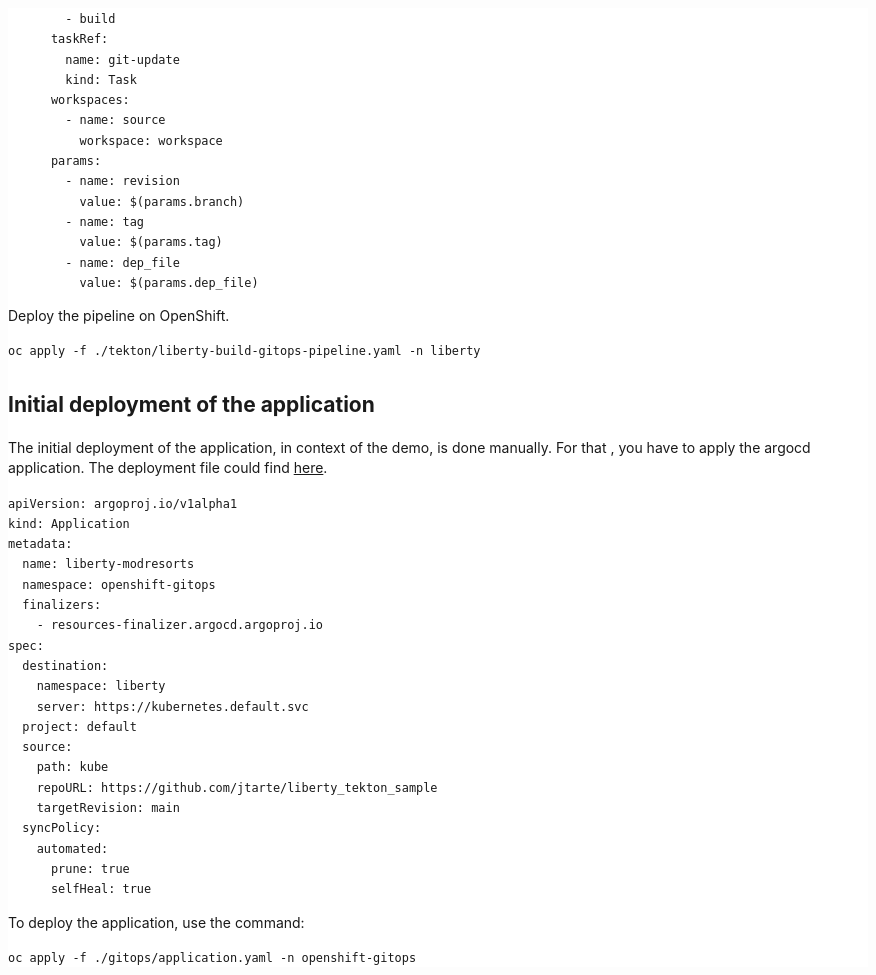 ``` 
        - build
      taskRef:
        name: git-update
        kind: Task
      workspaces:
        - name: source
          workspace: workspace
      params:
        - name: revision
          value: $(params.branch)
        - name: tag 
          value: $(params.tag)
        - name: dep_file
          value: $(params.dep_file)
```

Deploy the pipeline on OpenShift.
``` 
oc apply -f ./tekton/liberty-build-gitops-pipeline.yaml -n liberty
```

## Initial deployment of the application 

The initial deployment of the application, in context of the demo, is done manually. For that , you have to apply the argocd application. The deployment file could find [here](../gitops/application.yaml).
```
apiVersion: argoproj.io/v1alpha1
kind: Application
metadata:
  name: liberty-modresorts
  namespace: openshift-gitops
  finalizers:
    - resources-finalizer.argocd.argoproj.io
spec:
  destination:
    namespace: liberty
    server: https://kubernetes.default.svc
  project: default
  source:
    path: kube
    repoURL: https://github.com/jtarte/liberty_tekton_sample
    targetRevision: main
  syncPolicy:
    automated:
      prune: true
      selfHeal: true
```

To deploy the application, use the command:
```
oc apply -f ./gitops/application.yaml -n openshift-gitops
```

